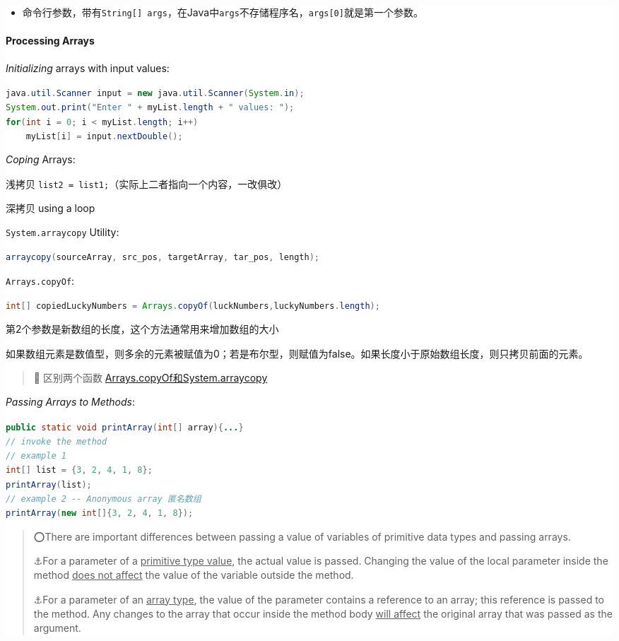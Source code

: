 - 命令行参数，带有`String[] args`，在Java中`args`不存储程序名，`args[0]`就是第一个参数。

#### Processing Arrays

*Initializing* arrays with input values:

```java
java.util.Scanner input = new java.util.Scanner(System.in);
System.out.print("Enter " + myList.length + " values: ");
for(int i = 0; i < myList.length; i++)
	myList[i] = input.nextDouble();
```

*Coping* Arrays:

浅拷贝 `list2 = list1;`（实际上二者指向一个内容，一改俱改）

深拷贝 using a loop

`System.arraycopy` Utility: 

```java
arraycopy(sourceArray, src_pos, targetArray, tar_pos, length);
```

`Arrays.copyOf`:

```java
int[] copiedLuckyNumbers = Arrays.copyOf(luckNumbers,luckyNumbers.length);
```

第2个参数是新数组的长度，这个方法通常用来增加数组的大小

如果数组元素是数值型，则多余的元素被赋值为0；若是布尔型，则赋值为false。如果长度小于原始数组长度，则只拷贝前面的元素。

> :cactus: 区别两个函数 [Arrays.copyOf和System.arraycopy](https://blog.csdn.net/qq_35153847/article/details/106963310)

*Passing Arrays to Methods*:

```java
public static void printArray(int[] array){...}
// invoke the method
// example 1
int[] list = {3, 2, 4, 1, 8};
printArray(list);
// example 2 -- Anonymous array 匿名数组
printArray(new int[]{3, 2, 4, 1, 8});
```

> :o:There are important differences between passing a value of variables of primitive data types and passing arrays.
>
> :anchor:For a parameter of a <u>primitive type value</u>, the actual value is passed. Changing the value of the local parameter inside the method <u>does not affect</u> the value of the variable outside the method.
>
> :anchor:For a parameter of an <u>array type</u>, the value of the parameter contains a reference to an array; this reference is passed to the method. Any changes to the array that occur inside the method body <u>will affect</u> the original array that was passed as the argument.

